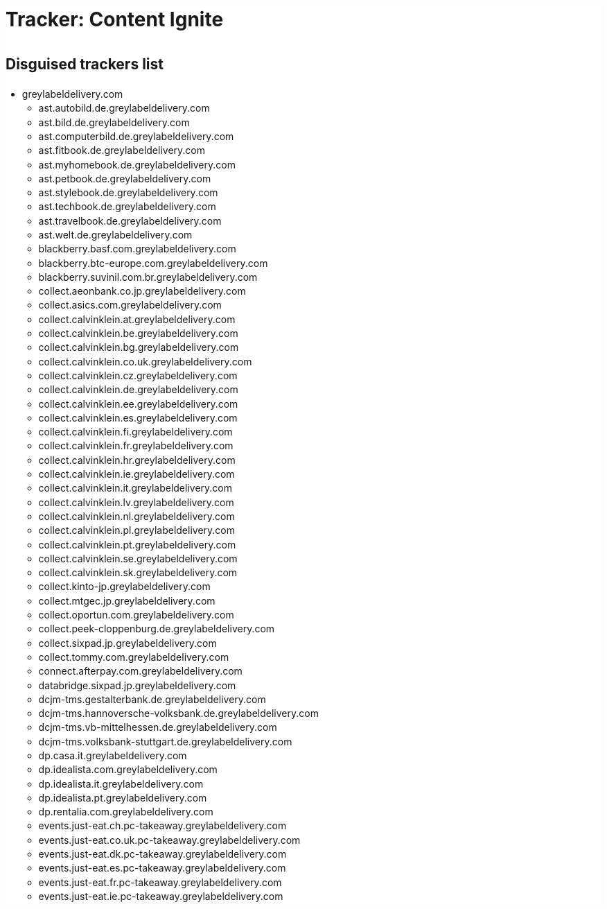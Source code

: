 # Tracker: Content Ignite

## Disguised trackers list

* greylabeldelivery.com
    * ast.autobild.de.greylabeldelivery.com
    * ast.bild.de.greylabeldelivery.com
    * ast.computerbild.de.greylabeldelivery.com
    * ast.fitbook.de.greylabeldelivery.com
    * ast.myhomebook.de.greylabeldelivery.com
    * ast.petbook.de.greylabeldelivery.com
    * ast.stylebook.de.greylabeldelivery.com
    * ast.techbook.de.greylabeldelivery.com
    * ast.travelbook.de.greylabeldelivery.com
    * ast.welt.de.greylabeldelivery.com
    * blackberry.basf.com.greylabeldelivery.com
    * blackberry.btc-europe.com.greylabeldelivery.com
    * blackberry.suvinil.com.br.greylabeldelivery.com
    * collect.aeonbank.co.jp.greylabeldelivery.com
    * collect.asics.com.greylabeldelivery.com
    * collect.calvinklein.at.greylabeldelivery.com
    * collect.calvinklein.be.greylabeldelivery.com
    * collect.calvinklein.bg.greylabeldelivery.com
    * collect.calvinklein.co.uk.greylabeldelivery.com
    * collect.calvinklein.cz.greylabeldelivery.com
    * collect.calvinklein.de.greylabeldelivery.com
    * collect.calvinklein.ee.greylabeldelivery.com
    * collect.calvinklein.es.greylabeldelivery.com
    * collect.calvinklein.fi.greylabeldelivery.com
    * collect.calvinklein.fr.greylabeldelivery.com
    * collect.calvinklein.hr.greylabeldelivery.com
    * collect.calvinklein.ie.greylabeldelivery.com
    * collect.calvinklein.it.greylabeldelivery.com
    * collect.calvinklein.lv.greylabeldelivery.com
    * collect.calvinklein.nl.greylabeldelivery.com
    * collect.calvinklein.pl.greylabeldelivery.com
    * collect.calvinklein.pt.greylabeldelivery.com
    * collect.calvinklein.se.greylabeldelivery.com
    * collect.calvinklein.sk.greylabeldelivery.com
    * collect.kinto-jp.greylabeldelivery.com
    * collect.mtgec.jp.greylabeldelivery.com
    * collect.oportun.com.greylabeldelivery.com
    * collect.peek-cloppenburg.de.greylabeldelivery.com
    * collect.sixpad.jp.greylabeldelivery.com
    * collect.tommy.com.greylabeldelivery.com
    * connect.afterpay.com.greylabeldelivery.com
    * databridge.sixpad.jp.greylabeldelivery.com
    * dcjm-tms.gestalterbank.de.greylabeldelivery.com
    * dcjm-tms.hannoversche-volksbank.de.greylabeldelivery.com
    * dcjm-tms.vb-mittelhessen.de.greylabeldelivery.com
    * dcjm-tms.volksbank-stuttgart.de.greylabeldelivery.com
    * dp.casa.it.greylabeldelivery.com
    * dp.idealista.com.greylabeldelivery.com
    * dp.idealista.it.greylabeldelivery.com
    * dp.idealista.pt.greylabeldelivery.com
    * dp.rentalia.com.greylabeldelivery.com
    * events.just-eat.ch.pc-takeaway.greylabeldelivery.com
    * events.just-eat.co.uk.pc-takeaway.greylabeldelivery.com
    * events.just-eat.dk.pc-takeaway.greylabeldelivery.com
    * events.just-eat.es.pc-takeaway.greylabeldelivery.com
    * events.just-eat.fr.pc-takeaway.greylabeldelivery.com
    * events.just-eat.ie.pc-takeaway.greylabeldelivery.com